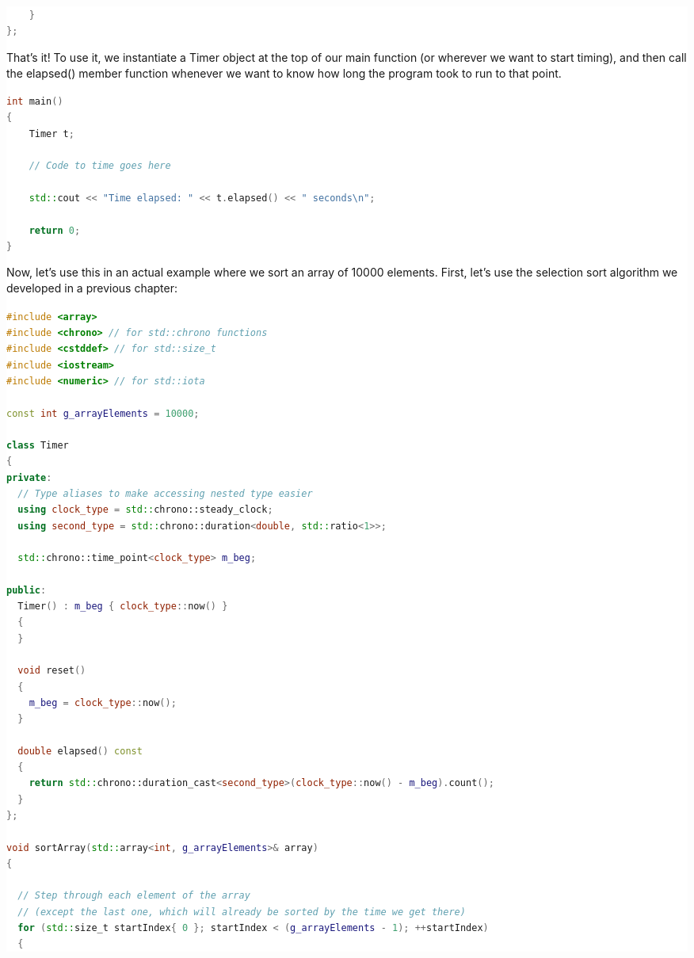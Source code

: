 ```C++
	}
};
```

That’s it! To use it, we instantiate a Timer object at the top of our main function (or wherever we want to start timing), and then call the elapsed() member function whenever we want to know how long the program took to run to that point.

```C++
int main()
{
    Timer t;

    // Code to time goes here

    std::cout << "Time elapsed: " << t.elapsed() << " seconds\n";

    return 0;
}
```

Now, let’s use this in an actual example where we sort an array of 10000 elements. First, let’s use the selection sort algorithm we developed in a previous chapter:

```C++
#include <array>
#include <chrono> // for std::chrono functions
#include <cstddef> // for std::size_t
#include <iostream>
#include <numeric> // for std::iota

const int g_arrayElements = 10000;

class Timer
{
private:
  // Type aliases to make accessing nested type easier
  using clock_type = std::chrono::steady_clock;
  using second_type = std::chrono::duration<double, std::ratio<1>>;

  std::chrono::time_point<clock_type> m_beg;

public:
  Timer() : m_beg { clock_type::now() }
  {
  }

  void reset()
  {
    m_beg = clock_type::now();
  }

  double elapsed() const
  {
    return std::chrono::duration_cast<second_type>(clock_type::now() - m_beg).count();
  }
};

void sortArray(std::array<int, g_arrayElements>& array)
{

  // Step through each element of the array
  // (except the last one, which will already be sorted by the time we get there)
  for (std::size_t startIndex{ 0 }; startIndex < (g_arrayElements - 1); ++startIndex)
  {
```